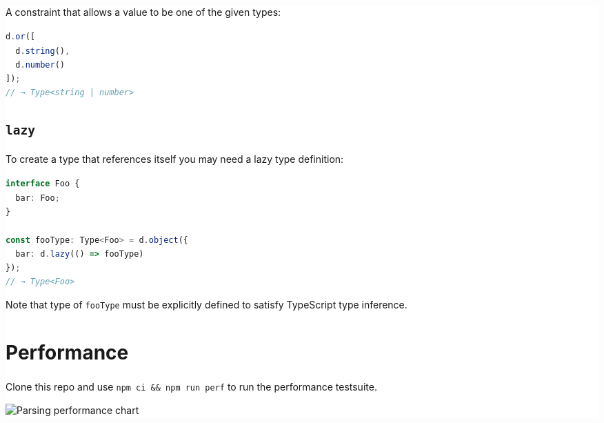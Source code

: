 A constraint that allows a value to be one of the given types:

```ts
d.or([
  d.string(),
  d.number()
]);
// → Type<string | number>
```

## `lazy`

To create a type that references itself you may need a lazy type definition:

```ts
interface Foo {
  bar: Foo;
}

const fooType: Type<Foo> = d.object({
  bar: d.lazy(() => fooType)
});
// → Type<Foo>
```

Note that type of `fooType` must be explicitly defined to satisfy TypeScript type inference.

# Performance

Clone this repo and use `npm ci && npm run perf` to run the performance testsuite.

![Parsing performance chart](https://github.com/smikhalevski/doubter/raw/master/images/perf-parse.svg)
